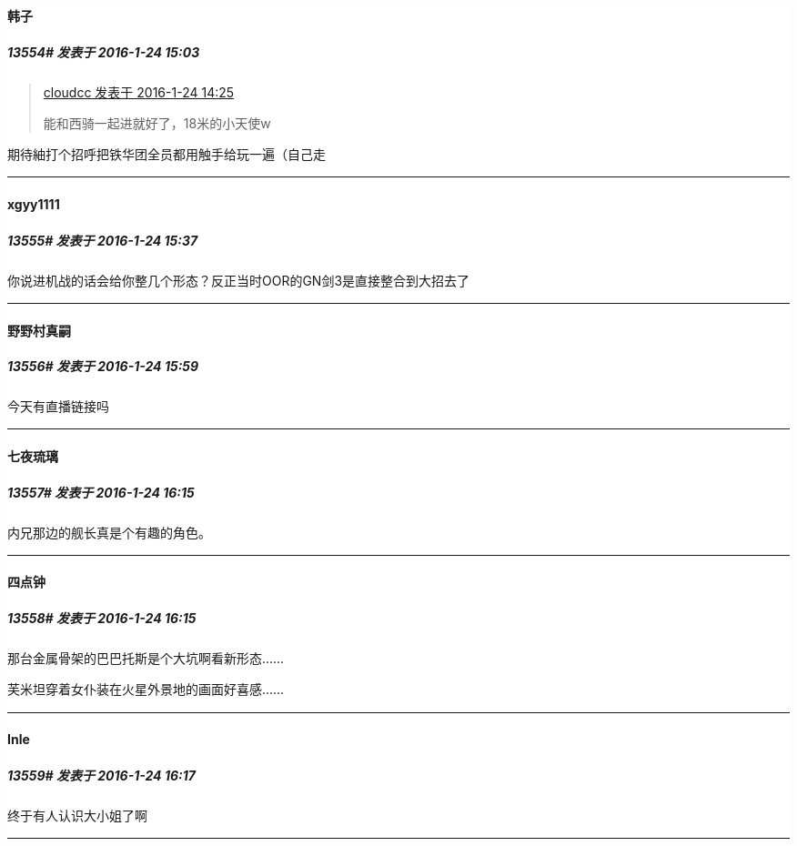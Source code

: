 ####  韩子  
##### 13554#       发表于 2016-1-24 15:03


<blockquote><a href="httphttps://bbs.saraba1st.com/2b/forum.php?mod=redirect&amp;goto=findpost&amp;pid=31398643&amp;ptid=1148153" target="_blank">cloudcc 发表于 2016-1-24 14:25</a>

能和西骑一起进就好了，18米的小天使w</blockquote>
期待紬打个招呼把铁华团全员都用触手给玩一遍（自己走


-----

####  xgyy1111  
##### 13555#       发表于 2016-1-24 15:37


你说进机战的话会给你整几个形态？反正当时OOR的GN剑3是直接整合到大招去了


-----

####  野野村真嗣  
##### 13556#       发表于 2016-1-24 15:59


今天有直播链接吗


-----

####  七夜琉璃  
##### 13557#       发表于 2016-1-24 16:15


内兄那边的舰长真是个有趣的角色。


-----

####  四点钟  
##### 13558#       发表于 2016-1-24 16:15


那台金属骨架的巴巴托斯是个大坑啊看新形态……


芙米坦穿着女仆装在火星外景地的画面好喜感……


-----

####  Inle  
##### 13559#       发表于 2016-1-24 16:17


终于有人认识大小姐了啊


-----
